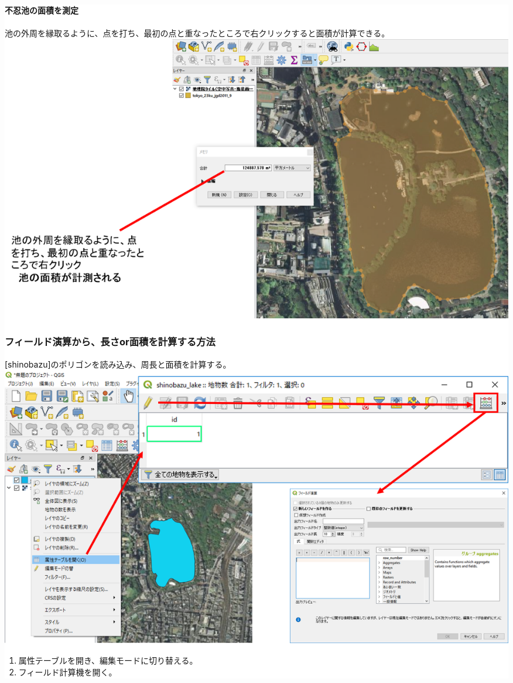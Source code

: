 #### 不忍池の面積を測定
池の外周を縁取るように、点を打ち、最初の点と重なったところで右クリックすると面積が計算できる。
![手動計算](pic/11pic_4.png)

### フィールド演算から、長さor面積を計算する方法
[shinobazu]のポリゴンを読み込み、周長と面積を計算する。
![自動計算](pic/11pic_5.png)
1. 属性テーブルを開き、編集モードに切り替える。
2. フィールド計算機を開く。
